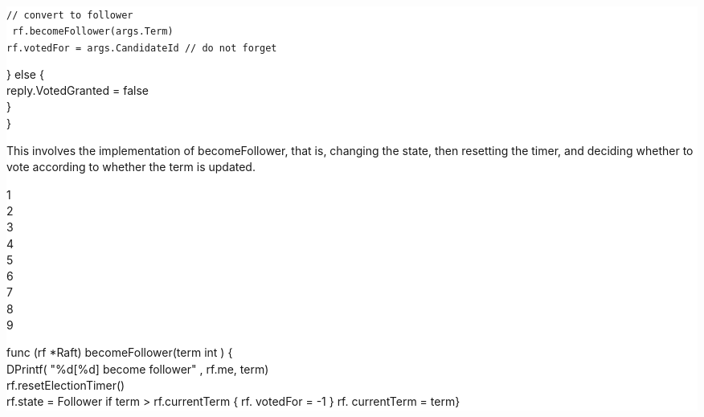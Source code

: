   
  
  
    // convert to follower  
     rf.becomeFollower(args.Term)   
    rf.votedFor = args.CandidateId // do not forget  
   } else {   
    reply.VotedGranted = false  
   }   
}  

This involves the implementation of becomeFollower, that is, changing the state, then resetting the timer, and deciding whether to vote according to whether the term is updated.

1   
2   
3   
4   
5   
6   
7   
8   
9  

func  (rf *Raft) becomeFollower(term int ) {  
  DPrintf( "%d[%d] become follower" , rf.me, term)  
  rf.resetElectionTimer()  
  rf.state = Follower if term > rf.currentTerm {    rf. votedFor = -1   }  rf. currentTerm = term}
